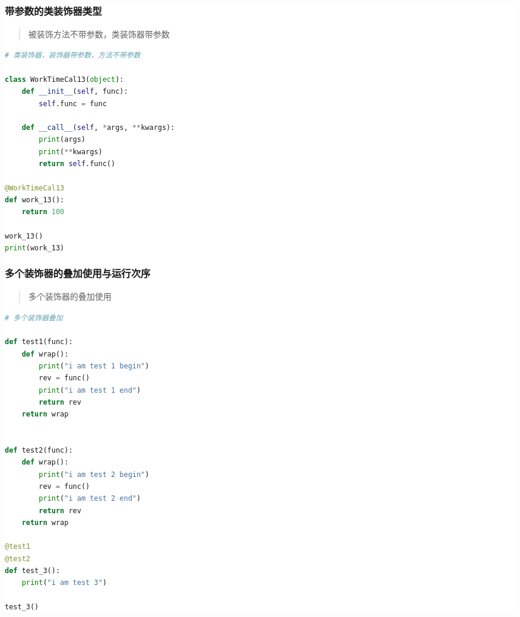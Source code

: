### 带参数的类装饰器类型

> 被装饰方法不带参数，类装饰器带参数


```python
# 类装饰器，装饰器带参数，方法不带参数

class WorkTimeCal13(object):
    def __init__(self, func):
        self.func = func

    def __call__(self, *args, **kwargs):
        print(args)
        print(**kwargs)
        return self.func()

@WorkTimeCal13
def work_13():
    return 100

work_13()
print(work_13)
```


### 多个装饰器的叠加使用与运行次序

> 多个装饰器的叠加使用

```python
# 多个装饰器叠加

def test1(func):
    def wrap():
        print("i am test 1 begin")
        rev = func()
        print("i am test 1 end")
        return rev
    return wrap


def test2(func):
    def wrap():
        print("i am test 2 begin")
        rev = func()
        print("i am test 2 end")
        return rev
    return wrap

@test1
@test2
def test_3():
    print("i am test 3")

test_3()
```
